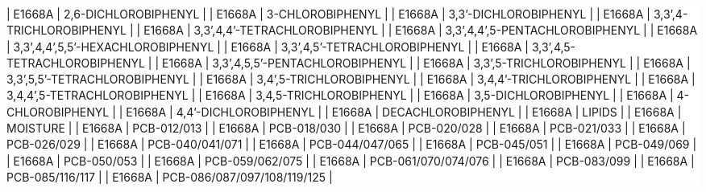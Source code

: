 | E1668A             | 2,6-DICHLOROBIPHENYL                         |
| E1668A             | 3-CHLOROBIPHENYL                             |
| E1668A             | 3,3’-DICHLOROBIPHENYL                        |
| E1668A             | 3,3’,4-TRICHLOROBIPHENYL                     |
| E1668A             | 3,3’,4,4’-TETRACHLOROBIPHENYL                |
| E1668A             | 3,3’,4,4’,5-PENTACHLOROBIPHENYL              |
| E1668A             | 3,3’,4,4’,5,5’-HEXACHLOROBIPHENYL            |
| E1668A             | 3,3’,4,5’-TETRACHLOROBIPHENYL                |
| E1668A             | 3,3’,4,5-TETRACHLOROBIPHENYL                 |
| E1668A             | 3,3’,4,5,5’-PENTACHLOROBIPHENYL              |
| E1668A             | 3,3’,5-TRICHLOROBIPHENYL                     |
| E1668A             | 3,3’,5,5’-TETRACHLOROBIPHENYL                |
| E1668A             | 3,4’,5-TRICHLOROBIPHENYL                     |
| E1668A             | 3,4,4’-TRICHLOROBIPHENYL                     |
| E1668A             | 3,4,4’,5-TETRACHLOROBIPHENYL                 |
| E1668A             | 3,4,5-TRICHLOROBIPHENYL                      |
| E1668A             | 3,5-DICHLOROBIPHENYL                         |
| E1668A             | 4-CHLOROBIPHENYL                             |
| E1668A             | 4,4’-DICHLOROBIPHENYL                        |
| E1668A             | DECACHLOROBIPHENYL                           |
| E1668A             | LIPIDS                                       |
| E1668A             | MOISTURE                                     |
| E1668A             | PCB-012/013                                  |
| E1668A             | PCB-018/030                                  |
| E1668A             | PCB-020/028                                  |
| E1668A             | PCB-021/033                                  |
| E1668A             | PCB-026/029                                  |
| E1668A             | PCB-040/041/071                              |
| E1668A             | PCB-044/047/065                              |
| E1668A             | PCB-045/051                                  |
| E1668A             | PCB-049/069                                  |
| E1668A             | PCB-050/053                                  |
| E1668A             | PCB-059/062/075                              |
| E1668A             | PCB-061/070/074/076                          |
| E1668A             | PCB-083/099                                  |
| E1668A             | PCB-085/116/117                              |
| E1668A             | PCB-086/087/097/108/119/125                  |